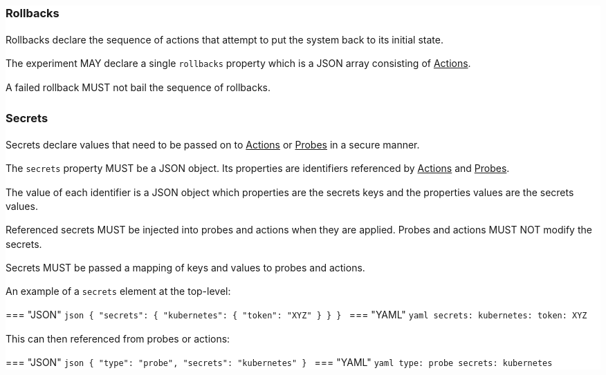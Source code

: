 ### Rollbacks

Rollbacks declare the sequence of actions that attempt to put the system back
to its initial state.

The experiment MAY declare a single `rollbacks` property which is a JSON array
consisting of [Actions][action].

A failed rollback MUST not bail the sequence of rollbacks.

### Secrets

Secrets declare values that need to be passed on to [Actions][action] or
[Probes][pb] in a secure manner.

The `secrets` property MUST be a JSON object. Its properties are identifiers
referenced by [Actions][action] and [Probes][pb].

The value of each identifier is a JSON object which properties are the secrets
keys and the properties values are the secrets values.

Referenced secrets MUST be injected into probes and actions when they are
applied. Probes and actions MUST NOT modify the secrets.

Secrets MUST be passed a mapping of keys and values to probes and actions.

An example of a `secrets` element at the top-level:

=== "JSON"
    ```json
    {
        "secrets": {
            "kubernetes": {
                "token": "XYZ"
            }
        }
    }
    ```
=== "YAML"
    ```yaml
    secrets:
      kubernetes:
        token: XYZ
    ```

This can then referenced from probes or actions:

=== "JSON"
    ```json
    {
        "type": "probe",
        "secrets": "kubernetes"
    }
    ```
=== "YAML"
    ```yaml
    type: probe
    secrets: kubernetes
    ```


[exp]: #experiment
[hypo]: #steady-state-hypothesis
[meth]: #method
[pb]: #probe
[action]: #action
[secrets]: #secrets
[conf]: #configuration
[rfc2119]: https://tools.ietf.org/html/rfc2119
[rfc7159]: https://tools.ietf.org/html/rfc7159
[yaml]: http://yaml.org/spec/
[principles]: http://principlesofchaos.org/
[ext]: #extensions
[contrib]: #contributions
[controls]: #controls
[tolerance]: #steady-state-probe-tolerance
[jp]: http://goessner.net/articles/JsonPath/
[otherproviders]: https://github.com/chaostoolkit/chaostoolkit-lib/issues/38
[farg]: https://docs.python.org/3/glossary.html#term-argument
[fdef]: https://docs.python.org/3/reference/compound_stmts.html#function-definitions
[rfc3986]: https://tools.ietf.org/html/rfc3986
[rfc2616]: https://www.w3.org/Protocols/rfc2616/
[rfc7231]: https://tools.ietf.org/html/rfc7231
[vault]: https://www.vaultproject.io/
[vaulttoken]: https://www.vaultproject.io/api/auth/token/index.html
[approle]: https://www.vaultproject.io/api/auth/approle/index.html
[kvversion]: https://www.vaultproject.io/api/secret/kv/index.html